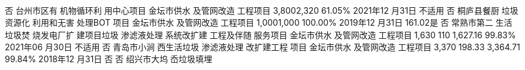 否
台州市区有
机物循环利
用中心项目
金坛市供水
及管网改造
工程项目
3,8002,320
61.05%
2021年12
月31日
不适用
否
桐庐县餐厨
垃圾资源化
利用和无害
处理BOT
项目
金坛市供水
及管网改造
工程项目
1,0001,000
100.00%
2019年12
月31日
161.02是
否
常熟市第二
生活垃圾焚
烧发电厂扩
建项目垃圾
渗滤液处理
系统改扩建
工程及伴随
服务项目
金坛市供水
及管网改造
工程项目
1,630
110
1,627.16
99.83%
2021年06
月30日
不适用
否
青岛市小涧
西生活垃圾
渗滤液处理
改扩建工程
项目
金坛市供水
及管网改造
工程项目
3,370
198.33
3,364.71
99.84%
2018年12
月31日
否
否
绍兴市大坞
岙垃圾填埋